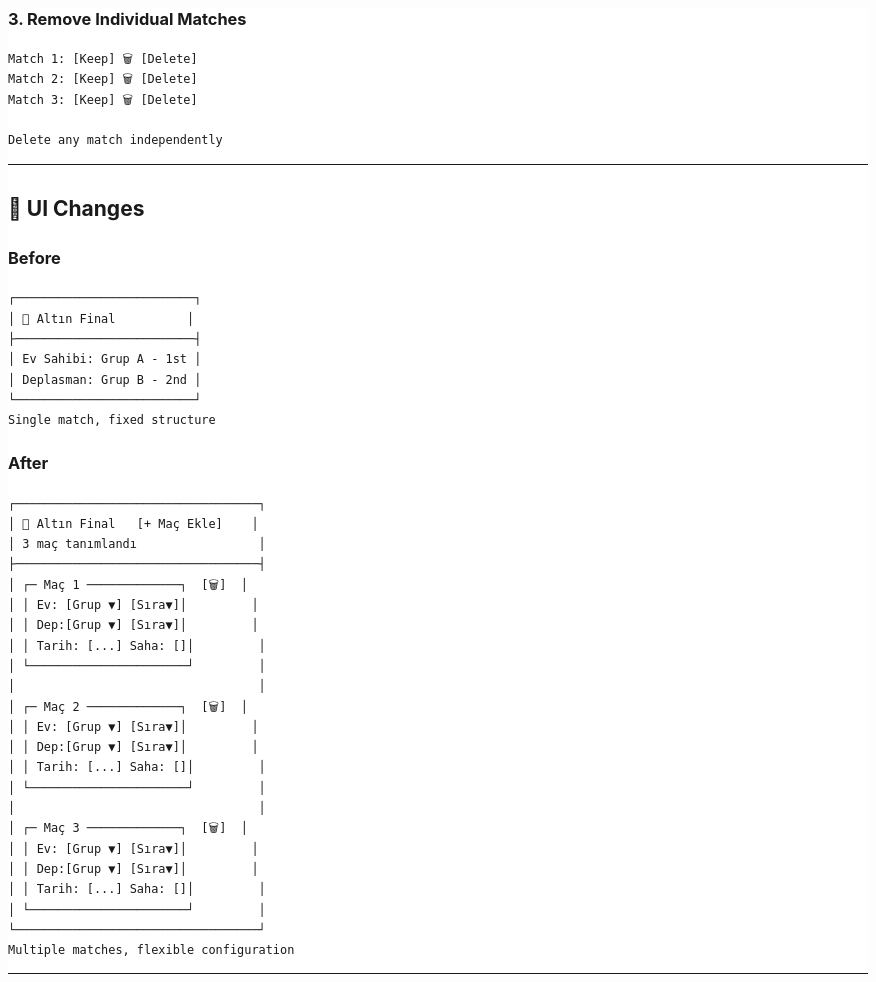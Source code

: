 ### 3. Remove Individual Matches
```
Match 1: [Keep] 🗑️ [Delete]
Match 2: [Keep] 🗑️ [Delete]
Match 3: [Keep] 🗑️ [Delete]

Delete any match independently
```

---

## 🔄 UI Changes

### Before
```
┌─────────────────────────┐
│ 🥇 Altın Final          │
├─────────────────────────┤
│ Ev Sahibi: Grup A - 1st │
│ Deplasman: Grup B - 2nd │
└─────────────────────────┘
Single match, fixed structure
```

### After
```
┌──────────────────────────────────┐
│ 🥇 Altın Final   [+ Maç Ekle]    │
│ 3 maç tanımlandı                 │
├──────────────────────────────────┤
│ ┌─ Maç 1 ─────────────┐  [🗑️]  │
│ │ Ev: [Grup ▼] [Sıra▼]│         │
│ │ Dep:[Grup ▼] [Sıra▼]│         │
│ │ Tarih: [...] Saha: []│         │
│ └──────────────────────┘         │
│                                  │
│ ┌─ Maç 2 ─────────────┐  [🗑️]  │
│ │ Ev: [Grup ▼] [Sıra▼]│         │
│ │ Dep:[Grup ▼] [Sıra▼]│         │
│ │ Tarih: [...] Saha: []│         │
│ └──────────────────────┘         │
│                                  │
│ ┌─ Maç 3 ─────────────┐  [🗑️]  │
│ │ Ev: [Grup ▼] [Sıra▼]│         │
│ │ Dep:[Grup ▼] [Sıra▼]│         │
│ │ Tarih: [...] Saha: []│         │
│ └──────────────────────┘         │
└──────────────────────────────────┘
Multiple matches, flexible configuration
```

---